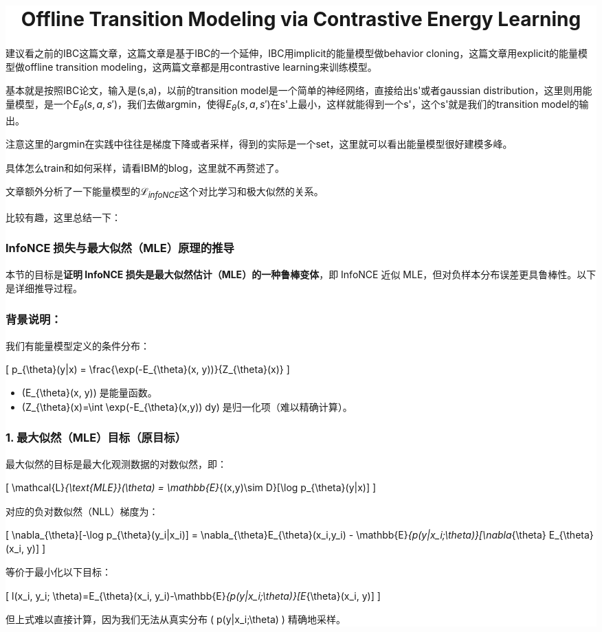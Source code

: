 # <center> Offline Transition Modeling via Contrastive Energy Learning </center>

建议看之前的IBC这篇文章，这篇文章是基于IBC的一个延伸，IBC用implicit的能量模型做behavior cloning，这篇文章用explicit的能量模型做offline transition modeling，这两篇文章都是用contrastive learning来训练模型。


基本就是按照IBC论文，输入是(s,a)，以前的transition model是一个简单的神经网络，直接给出s'或者gaussian distribution，这里则用能量模型，是一个$E_{\theta}(s,a,s')$，我们去做argmin，使得$E_{\theta}(s,a,s')$在s'上最小，这样就能得到一个s'，这个s'就是我们的transition model的输出。

注意这里的argmin在实践中往往是梯度下降或者采样，得到的实际是一个set，这里就可以看出能量模型很好建模多峰。


具体怎么train和如何采样，请看IBM的blog，这里就不再赘述了。


文章额外分析了一下能量模型的$\mathcal{L}_{infoNCE}$这个对比学习和极大似然的关系。

比较有趣，这里总结一下：

### **InfoNCE 损失与最大似然（MLE）原理的推导**
本节的目标是**证明 InfoNCE 损失是最大似然估计（MLE）的一种鲁棒变体**，即 InfoNCE 近似 MLE，但对负样本分布误差更具鲁棒性。以下是详细推导过程。


### 背景说明：

我们有能量模型定义的条件分布：

\[
p_{\theta}(y|x) = \frac{\exp(-E_{\theta}(x, y))}{Z_{\theta}(x)}
\]

- \(E_{\theta}(x, y)\) 是能量函数。
- \(Z_{\theta}(x)=\int \exp(-E_{\theta}(x,y)) dy\) 是归一化项（难以精确计算）。

### 1. 最大似然（MLE）目标（原目标）

最大似然的目标是最大化观测数据的对数似然，即：

\[
\mathcal{L}_{\text{MLE}}(\theta) = \mathbb{E}_{(x,y)\sim D}[\log p_{\theta}(y|x)]
\]

对应的负对数似然（NLL）梯度为：

\[
\nabla_{\theta}[-\log p_{\theta}(y_i|x_i)]
= \nabla_{\theta}E_{\theta}(x_i,y_i) - \mathbb{E}_{p(y|x_i;\theta)}[\nabla_{\theta} E_{\theta}(x_i, y)]
\]

等价于最小化以下目标：

\[
l(x_i, y_i; \theta)=E_{\theta}(x_i, y_i)-\mathbb{E}_{p(y|x_i;\theta)}[E_{\theta}(x_i, y)]
\]

但上式难以直接计算，因为我们无法从真实分布 \( p(y|x_i;\theta) \) 精确地采样。

